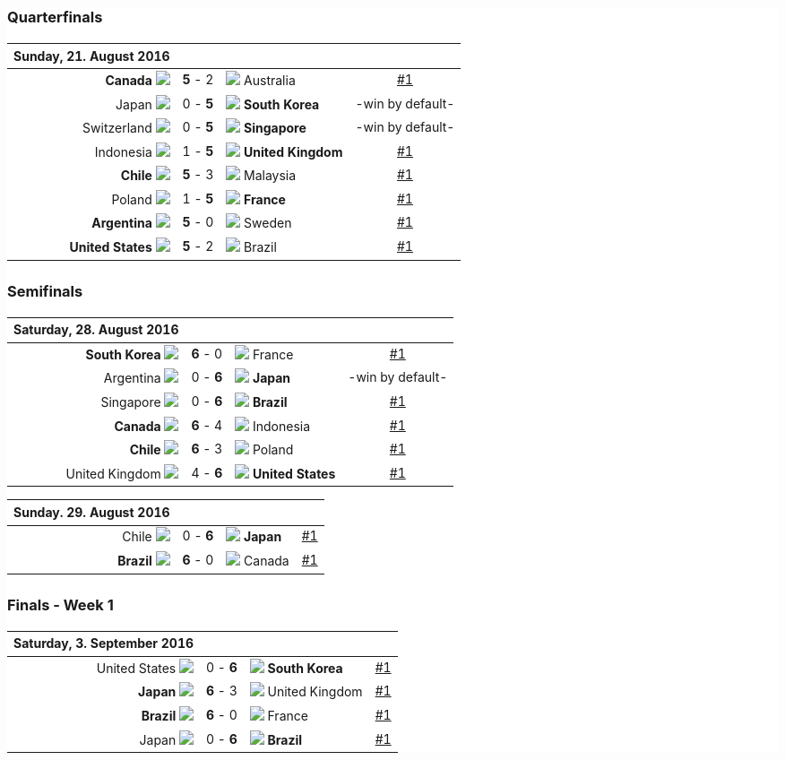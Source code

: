 ### Quarterfinals

| Sunday, 21\. August 2016 | | | |
|----:|:---:|:---|:---:|
| **Canada** ![][flag_CA]        | **5**  - 2     | ![][flag_AU] Australia          | [#1](https://osu.ppy.sh/community/matches/27192490) |
| Japan ![][flag_JP]             | 0      - **5** | ![][flag_KR] **South Korea**    | -win by default-               |
| Switzerland ![][flag_CH]       | 0      - **5** | ![][flag_SG] **Singapore**      | -win by default-               |
| Indonesia ![][flag_ID]         | 1      - **5** | ![][flag_GB] **United Kingdom** | [#1](https://osu.ppy.sh/community/matches/27201519) |
| **Chile** ![][flag_CL]         | **5**  - 3     | ![][flag_MY] Malaysia           | [#1](https://osu.ppy.sh/community/matches/27202248) |
| Poland ![][flag_PL]            | 1      - **5** | ![][flag_FR] **France**         | [#1](https://osu.ppy.sh/community/matches/27206508) |
| **Argentina** ![][flag_AR]     | **5**  - 0     | ![][flag_SE] Sweden             | [#1](https://osu.ppy.sh/community/matches/27207843) |
| **United States** ![][flag_US] | **5**  - 2     | ![][flag_BR] Brazil             | [#1](https://osu.ppy.sh/community/matches/27209327) |

### Semifinals

| Saturday, 28\. August 2016 | | | |
|----:|:---:|:---|:---:|
| **South Korea** ![][flag_KR] | **6**  - 0     | ![][flag_FR] France            | [#1](https://osu.ppy.sh/community/matches/27342270) |
| Argentina ![][flag_AR]       | 0      - **6** | ![][flag_JP] **Japan**         | -win by default-                    |
| Singapore ![][flag_SG]       | 0      - **6** | ![][flag_BR] **Brazil**        | [#1](https://osu.ppy.sh/community/matches/27346316) |
| **Canada** ![][flag_CA]      | **6**  - 4     | ![][flag_ID] Indonesia         | [#1](https://osu.ppy.sh/community/matches/27348592) |
| **Chile** ![][flag_CL]       | **6**  - 3     | ![][flag_PL] Poland            | [#1](https://osu.ppy.sh/community/matches/27350846) |
| United Kingdom ![][flag_GB]  | 4      - **6** | ![][flag_US] **United States** | [#1](https://osu.ppy.sh/community/matches/27353347) |

| Sunday. 29\. August 2016 | | | |
|----:|:---:|:---|:---:|
| Chile ![][flag_CL]      | 0      - **6** | ![][flag_JP] **Japan** | [#1](https://osu.ppy.sh/community/matches/27372674) |
| **Brazil** ![][flag_BR] | **6**  - 0     | ![][flag_CA] Canada    | [#1](https://osu.ppy.sh/community/matches/27382022) |

### Finals - Week 1

| Saturday, 3\. September 2016 | | | |
|----:|:---:|:---|:---:|
| United States ![][flag_US] | 0      - **6** | ![][flag_KR] **South Korea** | [#1](https://osu.ppy.sh/community/matches/27505279) |
| **Japan** ![][flag_JP]     | **6**  - 3     | ![][flag_GB] United Kingdom  | [#1](https://osu.ppy.sh/community/matches/27510481) |
| **Brazil** ![][flag_BR]    | **6**  - 0     | ![][flag_FR] France          | [#1](https://osu.ppy.sh/community/matches/27512221) |
| Japan ![][flag_JP]         | 0      - **6** | ![][flag_BR] **Brazil**      | [#1](https://osu.ppy.sh/community/matches/27513965) |


[flag_AR]: /wiki/shared/flag/AR.gif
[flag_AU]: /wiki/shared/flag/AU.gif
[flag_BE]: /wiki/shared/flag/BE.gif
[flag_BR]: /wiki/shared/flag/BR.gif
[flag_CA]: /wiki/shared/flag/CA.gif
[flag_CH]: /wiki/shared/flag/CH.gif
[flag_CL]: /wiki/shared/flag/CL.gif
[flag_DE]: /wiki/shared/flag/DE.gif
[flag_DK]: /wiki/shared/flag/DK.gif
[flag_ES]: /wiki/shared/flag/ES.gif
[flag_FI]: /wiki/shared/flag/FI.gif
[flag_FR]: /wiki/shared/flag/FR.gif
[flag_GB]: /wiki/shared/flag/GB.gif
[flag_HK]: /wiki/shared/flag/HK.gif
[flag_ID]: /wiki/shared/flag/ID.gif
[flag_IT]: /wiki/shared/flag/IT.gif
[flag_JP]: /wiki/shared/flag/JP.gif
[flag_KR]: /wiki/shared/flag/KR.gif
[flag_LT]: /wiki/shared/flag/LT.gif
[flag_MO]: /wiki/shared/flag/MO.gif
[flag_MX]: /wiki/shared/flag/MX.gif
[flag_MY]: /wiki/shared/flag/MY.gif
[flag_NL]: /wiki/shared/flag/NL.gif
[flag_NO]: /wiki/shared/flag/NO.gif
[flag_NZ]: /wiki/shared/flag/NZ.gif
[flag_PH]: /wiki/shared/flag/PH.gif
[flag_PL]: /wiki/shared/flag/PL.gif
[flag_RU]: /wiki/shared/flag/RU.gif
[flag_SE]: /wiki/shared/flag/SE.gif
[flag_SG]: /wiki/shared/flag/SG.gif
[flag_TH]: /wiki/shared/flag/TH.gif
[flag_US]: /wiki/shared/flag/US.gif